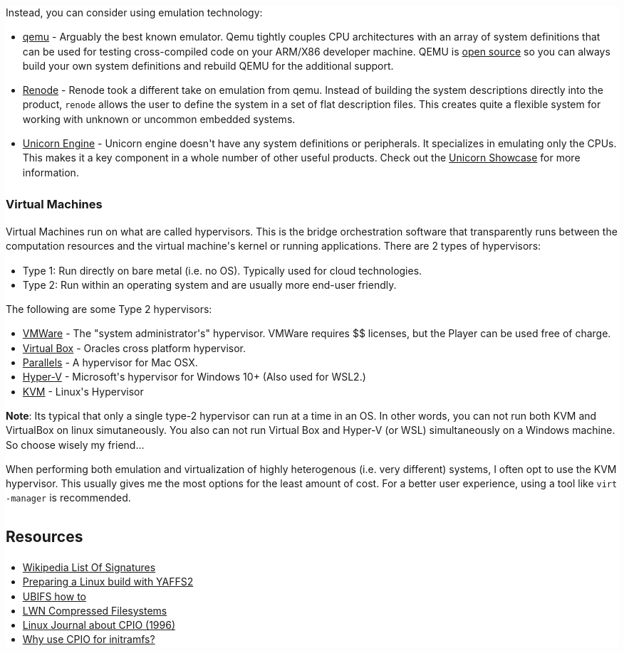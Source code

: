 Instead, you can consider using emulation technology:

- [qemu](https://www.qemu.org/) - Arguably the best known emulator. Qemu tightly couples CPU architectures with an array of system definitions that can be used for testing cross-compiled code on your ARM/X86 developer machine. QEMU is [open source](https://github.com/qemu/qemu) so you can always build your own system definitions and rebuild QEMU for the additional support.

- [Renode](https://renode.io/) - Renode took a different take on emulation from qemu. Instead of building the system descriptions directly into the product, `renode` allows the user to define the system in a set of flat description files. This creates quite a flexible system for working with unknown or uncommon embedded systems.

- [Unicorn Engine](https://www.unicorn-engine.org/) - Unicorn engine doesn't have any system definitions or peripherals. It specializes in emulating only the CPUs. This makes it a key component in a whole number of other useful products. Check out the [Unicorn Showcase](https://www.unicorn-engine.org/showcase/) for more information.

### Virtual Machines

Virtual Machines run on what are called hypervisors. This is the bridge orchestration software that transparently runs between the computation resources and the virtual machine's kernel or running applications. There are 2 types of hypervisors:

- Type 1: Run directly on bare metal (i.e. no OS). Typically used for cloud technologies.
- Type 2: Run within an operating system and are usually more end-user friendly.

The following are some Type 2 hypervisors:

- [VMWare](https://www.vmware.com/) - The "system administrator's" hypervisor. VMWare requires $$ licenses, but the Player can be used free of charge.
- [Virtual Box](https://www.virtualbox.org/) - Oracles cross platform hypervisor.
- [Parallels](https://www.parallels.com/) - A hypervisor for Mac OSX.
- [Hyper-V](https://docs.microsoft.com/en-us/virtualization/hyper-v-on-windows/about/) - Microsoft's hypervisor for Windows 10+ (Also used for WSL2.)
- [KVM](https://www.linux-kvm.org/page/Main_Page) - Linux's Hypervisor

**Note**: Its typical that only a single type-2 hypervisor can run at a time in an OS. In other words, you can not run both KVM and VirtualBox on linux simutaneously. You also can not run Virtual Box and Hyper-V (or WSL) simultaneously on a Windows machine. So choose wisely my friend...

When performing both emulation and virtualization of highly heterogenous (i.e. very different) systems, I often opt to use the KVM hypervisor. This usually gives me the most options for the least amount of cost. For a better user experience, using a tool like `virt-manager` is recommended.

## Resources

- [Wikipedia List Of Signatures](https://en.wikipedia.org/wiki/List_of_file_signatures)
- [Preparing a Linux build with YAFFS2](https://yaffs.net/videos/preparing-build-linux-yaffs)
- [UBIFS how to](http://www.linux-mtd.infradead.org/faq/ubifs.html#L_mkfubifs)
- [LWN Compressed Filesystems](https://lwn.net/Articles/219827/)
- [Linux Journal about CPIO (1996)](https://www.linuxjournal.com/article/1213)
- [Why use CPIO for initramfs?](https://unix.stackexchange.com/questions/7276/why-use-cpio-for-initramfs)
